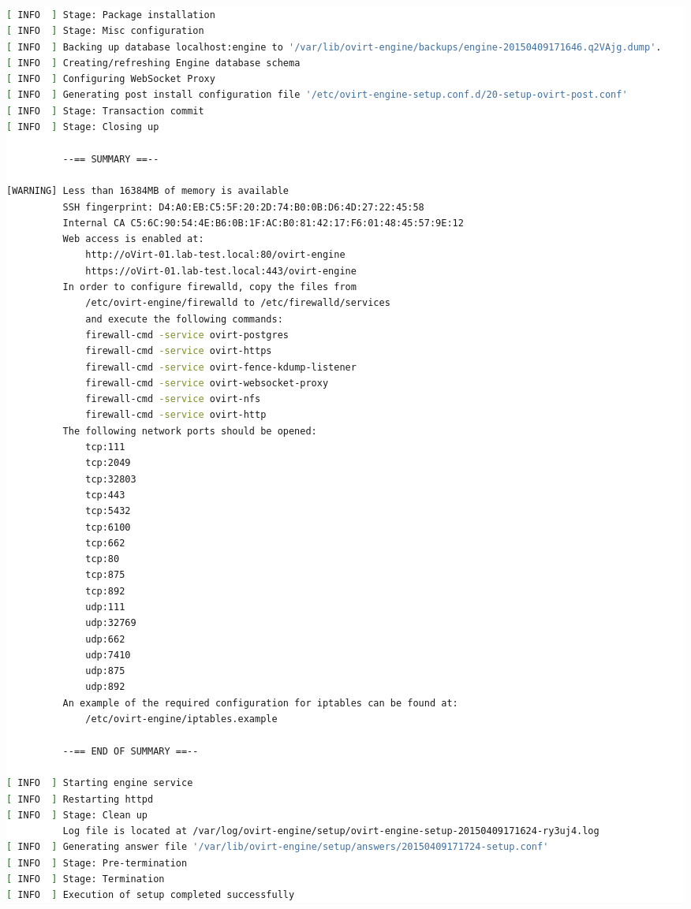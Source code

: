 ```bash
[ INFO  ] Stage: Package installation
[ INFO  ] Stage: Misc configuration
[ INFO  ] Backing up database localhost:engine to '/var/lib/ovirt-engine/backups/engine-20150409171646.q2VAjg.dump'.
[ INFO  ] Creating/refreshing Engine database schema
[ INFO  ] Configuring WebSocket Proxy
[ INFO  ] Generating post install configuration file '/etc/ovirt-engine-setup.conf.d/20-setup-ovirt-post.conf'
[ INFO  ] Stage: Transaction commit
[ INFO  ] Stage: Closing up

          --== SUMMARY ==--

[WARNING] Less than 16384MB of memory is available
          SSH fingerprint: D4:A0:EB:C5:5F:20:2D:74:B0:0B:D6:4D:27:22:45:58
          Internal CA C5:6C:90:54:4E:B6:0B:1F:AC:B0:81:42:17:F6:01:48:45:57:9E:12
          Web access is enabled at:
              http://oVirt-01.lab-test.local:80/ovirt-engine
              https://oVirt-01.lab-test.local:443/ovirt-engine
          In order to configure firewalld, copy the files from
              /etc/ovirt-engine/firewalld to /etc/firewalld/services
              and execute the following commands:
              firewall-cmd -service ovirt-postgres
              firewall-cmd -service ovirt-https
              firewall-cmd -service ovirt-fence-kdump-listener
              firewall-cmd -service ovirt-websocket-proxy
              firewall-cmd -service ovirt-nfs
              firewall-cmd -service ovirt-http
          The following network ports should be opened:
              tcp:111
              tcp:2049
              tcp:32803
              tcp:443
              tcp:5432
              tcp:6100
              tcp:662
              tcp:80
              tcp:875
              tcp:892
              udp:111
              udp:32769
              udp:662
              udp:7410
              udp:875
              udp:892
          An example of the required configuration for iptables can be found at:
              /etc/ovirt-engine/iptables.example

          --== END OF SUMMARY ==--

[ INFO  ] Starting engine service
[ INFO  ] Restarting httpd
[ INFO  ] Stage: Clean up
          Log file is located at /var/log/ovirt-engine/setup/ovirt-engine-setup-20150409171624-ry3uj4.log
[ INFO  ] Generating answer file '/var/lib/ovirt-engine/setup/answers/20150409171724-setup.conf'
[ INFO  ] Stage: Pre-termination
[ INFO  ] Stage: Termination
[ INFO  ] Execution of setup completed successfully
```


[1]: http://www.ovirt.org/Home
[2]: https://www.redhat.com/en/technologies/virtualization/enterprise-virtualization
[3]: https://www.vmware.com/products/vsphere/
[4]: http://torrents.fedoraproject.org/
[5]: http://www.cyberciti.biz/linux-news/fedora-linux-20-download-cd-dvd-iso/
[6]: http://www.thekelleys.org.uk/dnsmasq/doc.html
[7]: http://blog.jebpages.com/archives/up-and-running-with-ovirt-3-1-edition/